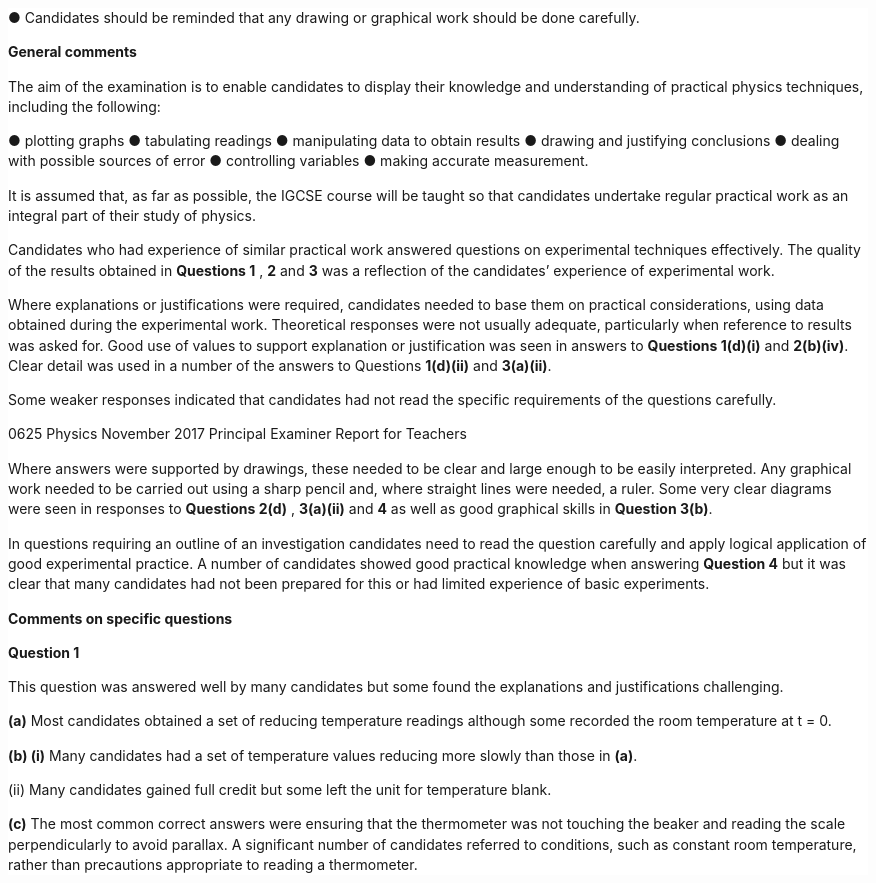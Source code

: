 **●** Candidates should be reminded that any drawing or graphical work should be done carefully. 

**General comments** 

The aim of the examination is to enable candidates to display their knowledge and understanding of practical physics techniques, including the following: 

● plotting graphs ● tabulating readings ● manipulating data to obtain results ● drawing and justifying conclusions ● dealing with possible sources of error ● controlling variables ● making accurate measurement. 

It is assumed that, as far as possible, the IGCSE course will be taught so that candidates undertake regular practical work as an integral part of their study of physics. 

Candidates who had experience of similar practical work answered questions on experimental techniques effectively. The quality of the results obtained in **Questions 1** , **2** and **3** was a reflection of the candidates’ experience of experimental work. 

Where explanations or justifications were required, candidates needed to base them on practical considerations, using data obtained during the experimental work. Theoretical responses were not usually adequate, particularly when reference to results was asked for. Good use of values to support explanation or justification was seen in answers to **Questions 1(d)(i)** and **2(b)(iv)**. Clear detail was used in a number of the answers to Questions **1(d)(ii)** and **3(a)(ii)**. 

Some weaker responses indicated that candidates had not read the specific requirements of the questions carefully. 


 0625 Physics November 2017 Principal Examiner Report for Teachers 

Where answers were supported by drawings, these needed to be clear and large enough to be easily interpreted. Any graphical work needed to be carried out using a sharp pencil and, where straight lines were needed, a ruler. Some very clear diagrams were seen in responses to **Questions 2(d)** , **3(a)(ii)** and **4** as well as good graphical skills in **Question 3(b)**. 

In questions requiring an outline of an investigation candidates need to read the question carefully and apply logical application of good experimental practice. A number of candidates showed good practical knowledge when answering **Question 4** but it was clear that many candidates had not been prepared for this or had limited experience of basic experiments. 

**Comments on specific questions** 

**Question 1** 

This question was answered well by many candidates but some found the explanations and justifications challenging. 

**(a)** Most candidates obtained a set of reducing temperature readings although some recorded the room temperature at t = 0. 

**(b) (i)** Many candidates had a set of temperature values reducing more slowly than those in **(a)**. 

 (ii) Many candidates gained full credit but some left the unit for temperature blank. 

**(c)** The most common correct answers were ensuring that the thermometer was not touching the beaker and reading the scale perpendicularly to avoid parallax. A significant number of candidates referred to conditions, such as constant room temperature, rather than precautions appropriate to reading a thermometer. 
